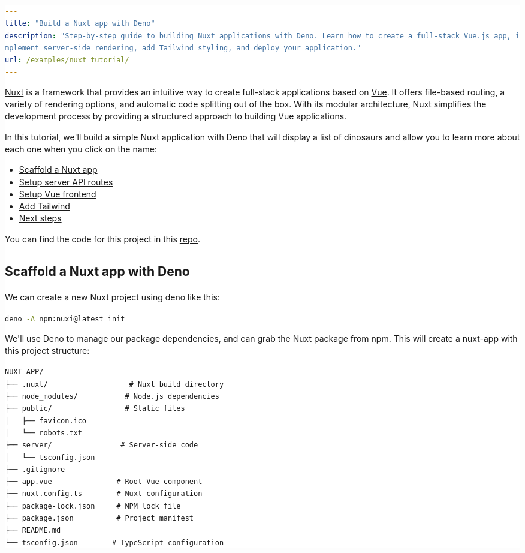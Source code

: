 ```yaml
---
title: "Build a Nuxt app with Deno"
description: "Step-by-step guide to building Nuxt applications with Deno. Learn how to create a full-stack Vue.js app, implement server-side rendering, add Tailwind styling, and deploy your application."
url: /examples/nuxt_tutorial/
---
```


[Nuxt](https://nuxt.com/) is a framework that provides an intuitive way to
create full-stack applications based on [Vue](https://vuejs.org/). It offers
file-based routing, a variety of rendering options, and automatic code splitting
out of the box. With its modular architecture, Nuxt simplifies the development
process by providing a structured approach to building Vue applications.

In this tutorial, we'll build a simple Nuxt application with Deno that will
display a list of dinosaurs and allow you to learn more about each one when you
click on the name:

- [Scaffold a Nuxt app](#scaffold-a-nuxt-app-with-deno)
- [Setup server API routes](#setup-server-api-routes)
- [Setup Vue frontend](#setup-vue-frontend)
- [Add Tailwind](#add-tailwind)
- [Next steps](#next-steps)

You can find the code for this project in this
[repo](https://github.com/denoland/examples/tree/main/with-nuxt).

## Scaffold a Nuxt app with Deno

We can create a new Nuxt project using deno like this:

```bash
deno -A npm:nuxi@latest init
```

We'll use Deno to manage our package dependencies, and can grab the Nuxt package
from npm. This will create a nuxt-app with this project structure:

```
NUXT-APP/
├── .nuxt/                   # Nuxt build directory
├── node_modules/           # Node.js dependencies
├── public/                 # Static files
│   ├── favicon.ico        
│   └── robots.txt         
├── server/                # Server-side code
│   └── tsconfig.json     
├── .gitignore            
├── app.vue               # Root Vue component
├── nuxt.config.ts        # Nuxt configuration
├── package-lock.json     # NPM lock file
├── package.json          # Project manifest
├── README.md            
└── tsconfig.json        # TypeScript configuration
```
